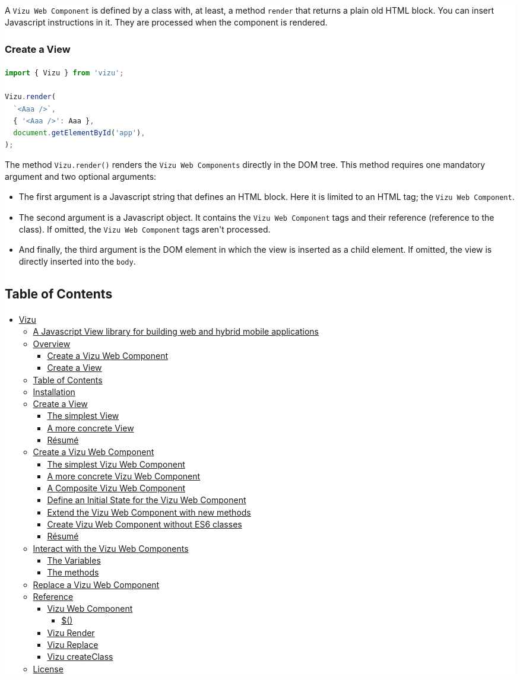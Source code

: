 A `Vizu Web Component` is defined by a class with, at least, a method `render` that returns a plain old HTML block. You can insert Javascript instructions in it. They are processed when the component is rendered.


### Create a View

```js
import { Vizu } from 'vizu';

Vizu.render(
  `<Aaa />`,
  { '<Aaa />': Aaa },
  document.getElementById('app'),
);
```

The method `Vizu.render()` renders the `Vizu Web Components` directly in the DOM tree. This method requires one mandatory argument and two optional arguments:

  * The first argument is a Javascript string that defines an HTML block. Here it is limited to an HTML tag; the `Vizu Web Component`.

  * The second argument is a Javascript object. It contains the `Vizu Web Component` tags and their reference (reference to the class). If omitted, the `Vizu Web Component` tags aren't processed.

  * And finally, the third argument is the DOM element in which the view is inserted as a child element. If omitted, the view is directly inserted into the `body`.


## Table of Contents



- [Vizu](#vizu)
	- [A Javascript View library for building web and hybrid mobile applications](#a-javascript-view-library-for-building-web-and-hybrid-mobile-applications)
	- [Overview](#overview)
		- [Create a Vizu Web Component](#create-a-vizu-web-component)
		- [Create a View](#create-a-view)
	- [Table of Contents](#table-of-contents)
	- [Installation](#installation)
	- [Create a View](#create-a-view)
		- [The simplest View](#the-simplest-view)
		- [A more concrete View](#a-more-concrete-view)
		- [Résumé](#rsum)
	- [Create a Vizu Web Component](#create-a-vizu-web-component)
		- [The simplest Vizu Web Component](#the-simplest-vizu-web-component)
		- [A more concrete Vizu Web Component](#a-more-concrete-vizu-web-component)
		- [A Composite Vizu Web Component](#a-composite-vizu-web-component)
		- [Define an Initial State for the Vizu Web Component](#define-an-initial-state-for-the-vizu-web-component)
		- [Extend the Vizu Web Component with new methods](#extend-the-vizu-web-component-with-new-methods)
		- [Create Vizu Web Component without ES6 classes](#create-vizu-web-component-without-es6-classes)
		- [Résumé](#rsum)
	- [Interact with the Vizu Web Components](#interact-with-the-vizu-web-components)
		- [The Variables](#the-variables)
		- [The methods](#the-methods)
	- [Replace a Vizu Web Component](#replace-a-vizu-web-component)
	- [Reference](#reference)
		- [Vizu Web Component](#vizu-web-component)
			- [$()](#)
		- [Vizu Render](#vizu-render)
		- [Vizu Replace](#vizu-replace)
		- [Vizu createClass](#vizu-createclass)
	- [License](#license)
